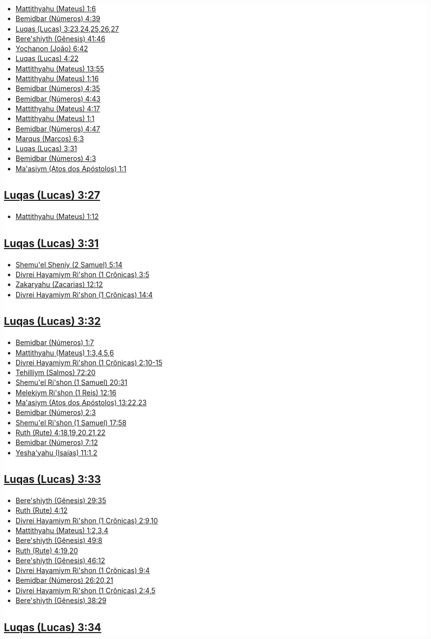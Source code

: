 - [Mattithyahu (Mateus) 1:6](https://bible.ozzuu.com/pt_yah/Mat/1#6)
- [Bemidbar (Números) 4:39](https://bible.ozzuu.com/pt_yah/Num/4#39)
- [Luqas (Lucas) 3:23,24,25,26,27](https://bible.ozzuu.com/pt_yah/Luk/3#23)
- [Bere'shiyth (Gênesis) 41:46](https://bible.ozzuu.com/pt_yah/Gen/41#46)
- [Yochanon (João) 6:42](https://bible.ozzuu.com/pt_yah/Joh/6#42)
- [Luqas (Lucas) 4:22](https://bible.ozzuu.com/pt_yah/Luk/4#22)
- [Mattithyahu (Mateus) 13:55](https://bible.ozzuu.com/pt_yah/Mat/13#55)
- [Mattithyahu (Mateus) 1:16](https://bible.ozzuu.com/pt_yah/Mat/1#16)
- [Bemidbar (Números) 4:35](https://bible.ozzuu.com/pt_yah/Num/4#35)
- [Bemidbar (Números) 4:43](https://bible.ozzuu.com/pt_yah/Num/4#43)
- [Mattithyahu (Mateus) 4:17](https://bible.ozzuu.com/pt_yah/Mat/4#17)
- [Mattithyahu (Mateus) 1:1](https://bible.ozzuu.com/pt_yah/Mat/1#1)
- [Bemidbar (Números) 4:47](https://bible.ozzuu.com/pt_yah/Num/4#47)
- [Marqus (Marcos) 6:3](https://bible.ozzuu.com/pt_yah/Mar/6#3)
- [Luqas (Lucas) 3:31](https://bible.ozzuu.com/pt_yah/Luk/3#31)
- [Bemidbar (Números) 4:3](https://bible.ozzuu.com/pt_yah/Num/4#3)
- [Ma'asiym (Atos dos Apóstolos) 1:1](https://bible.ozzuu.com/pt_yah/Act/1#1)
<h2 id="27"><a href="https://bible.ozzuu.com/pt_yah/Luk/3#27" target="_blank">Luqas (Lucas) 3:27</a></h2>

- [Mattithyahu (Mateus) 1:12](https://bible.ozzuu.com/pt_yah/Mat/1#12)
<h2 id="31"><a href="https://bible.ozzuu.com/pt_yah/Luk/3#31" target="_blank">Luqas (Lucas) 3:31</a></h2>

- [Shemu'el Sheniy (2 Samuel) 5:14](https://bible.ozzuu.com/pt_yah/2Sm/5#14)
- [Divrei Hayamiym Ri'shon (1 Crônicas) 3:5](https://bible.ozzuu.com/pt_yah/1Ch/3#5)
- [Zakaryahu (Zacarias) 12:12](https://bible.ozzuu.com/pt_yah/Zec/12#12)
- [Divrei Hayamiym Ri'shon (1 Crônicas) 14:4](https://bible.ozzuu.com/pt_yah/1Ch/14#4)
<h2 id="32"><a href="https://bible.ozzuu.com/pt_yah/Luk/3#32" target="_blank">Luqas (Lucas) 3:32</a></h2>

- [Bemidbar (Números) 1:7](https://bible.ozzuu.com/pt_yah/Num/1#7)
- [Mattithyahu (Mateus) 1:3,4,5,6](https://bible.ozzuu.com/pt_yah/Mat/1#3)
- [Divrei Hayamiym Ri'shon (1 Crônicas) 2:10-15](https://bible.ozzuu.com/pt_yah/1Ch/2#10)
- [Tehilliym (Salmos) 72:20](https://bible.ozzuu.com/pt_yah/Psa/72#20)
- [Shemu'el Ri'shon (1 Samuel) 20:31](https://bible.ozzuu.com/pt_yah/1Sm/20#31)
- [Melekiym Ri'shon (1 Reis) 12:16](https://bible.ozzuu.com/pt_yah/1Ki/12#16)
- [Ma'asiym (Atos dos Apóstolos) 13:22,23](https://bible.ozzuu.com/pt_yah/Act/13#22)
- [Bemidbar (Números) 2:3](https://bible.ozzuu.com/pt_yah/Num/2#3)
- [Shemu'el Ri'shon (1 Samuel) 17:58](https://bible.ozzuu.com/pt_yah/1Sm/17#58)
- [Ruth (Rute) 4:18,19,20,21,22](https://bible.ozzuu.com/pt_yah/Rut/4#18)
- [Bemidbar (Números) 7:12](https://bible.ozzuu.com/pt_yah/Num/7#12)
- [Yesha'yahu (Isaías) 11:1,2](https://bible.ozzuu.com/pt_yah/Isa/11#1)
<h2 id="33"><a href="https://bible.ozzuu.com/pt_yah/Luk/3#33" target="_blank">Luqas (Lucas) 3:33</a></h2>

- [Bere'shiyth (Gênesis) 29:35](https://bible.ozzuu.com/pt_yah/Gen/29#35)
- [Ruth (Rute) 4:12](https://bible.ozzuu.com/pt_yah/Rut/4#12)
- [Divrei Hayamiym Ri'shon (1 Crônicas) 2:9,10](https://bible.ozzuu.com/pt_yah/1Ch/2#9)
- [Mattithyahu (Mateus) 1:2,3,4](https://bible.ozzuu.com/pt_yah/Mat/1#2)
- [Bere'shiyth (Gênesis) 49:8](https://bible.ozzuu.com/pt_yah/Gen/49#8)
- [Ruth (Rute) 4:19,20](https://bible.ozzuu.com/pt_yah/Rut/4#19)
- [Bere'shiyth (Gênesis) 46:12](https://bible.ozzuu.com/pt_yah/Gen/46#12)
- [Divrei Hayamiym Ri'shon (1 Crônicas) 9:4](https://bible.ozzuu.com/pt_yah/1Ch/9#4)
- [Bemidbar (Números) 26:20,21](https://bible.ozzuu.com/pt_yah/Num/26#20)
- [Divrei Hayamiym Ri'shon (1 Crônicas) 2:4,5](https://bible.ozzuu.com/pt_yah/1Ch/2#4)
- [Bere'shiyth (Gênesis) 38:29](https://bible.ozzuu.com/pt_yah/Gen/38#29)
<h2 id="34"><a href="https://bible.ozzuu.com/pt_yah/Luk/3#34" target="_blank">Luqas (Lucas) 3:34</a></h2>
